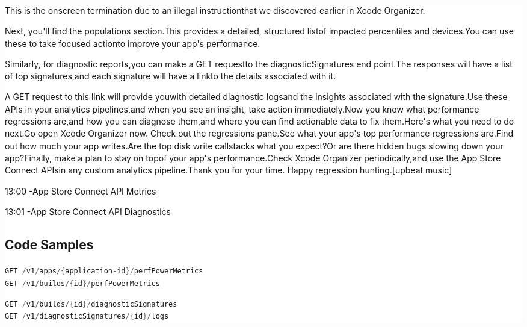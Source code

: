 This is the onscreen termination due to an illegal instructionthat we discovered earlier in Xcode Organizer.

Next, you'll find the populations section.This provides a detailed, structured listof impacted percentiles and devices.You can use these to take focused actionto improve your app's performance.

Similarly, for diagnostic reports,you can make a GET requestto the diagnosticSignatures end point.The responses will have a list of top signatures,and each signature will have a linkto the details associated with it.

A GET request to this link will provide youwith detailed diagnostic logsand the insights associated with the signature.Use these APIs in your analytics pipelines,and when you see an insight, take action immediately.Now you know what performance regressions are,and how you can diagnose them,and where you can find actionable data to fix them.Here's what you need to do next.Go open Xcode Organizer now. Check out the regressions pane.See what your app's top performance regressions are.Find out how much your app writes.Are the top disk write callstacks what you expect?Or are there hidden bugs slowing down your app?Finally, make a plan to stay on topof your app's performance.Check Xcode Organizer periodically,and use the App Store Connect APIsin any custom analytics pipeline.Thank you for your time. Happy regression hunting.[upbeat music]

13:00 -App Store Connect API Metrics

13:01 -App Store Connect API Diagnostics

## Code Samples

```swift
GET /v1/apps/{application-id}/perfPowerMetrics
GET /v1/builds/{id}/perfPowerMetrics
```

```swift
GET /v1/builds/{id}/diagnosticSignatures
GET /v1/diagnosticSignatures/{id}/logs
```

